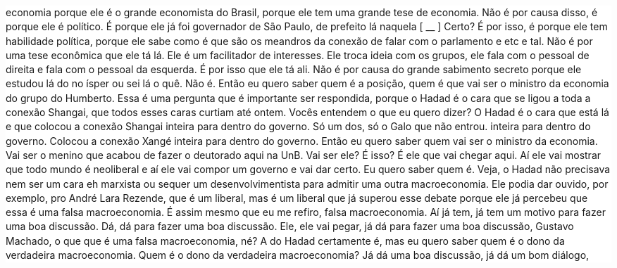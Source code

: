 economia porque ele é o grande
economista do Brasil, porque ele tem uma
grande tese de economia. Não é por causa
disso, é porque ele é político.
É porque ele já foi governador de São
Paulo,
de prefeito lá naquela [ __ ] Certo? É
por isso, é porque ele tem habilidade
política, porque ele sabe como é que são
os meandros da conexão de falar com o
parlamento e etc e tal. Não é por uma
tese econômica que ele tá lá. Ele é um
facilitador de interesses. Ele troca
ideia com os grupos, ele fala com o
pessoal de direita e fala com o pessoal
da esquerda. É por isso que ele tá ali.
Não é por causa do grande sabimento
secreto porque ele estudou lá do no
ísper ou sei lá o quê. Não é. Então eu
quero saber quem é a posição, quem é que
vai ser o ministro da economia do grupo
do Humberto. Essa é uma pergunta que é
importante ser respondida, porque o
Hadad é o cara que se ligou a toda a
conexão Shangai, que todos esses caras
curtiam até ontem. Vocês entendem o que
eu quero dizer?
O Hadad é o cara que está lá e que
colocou a conexão Shangai inteira para
dentro do governo. Só um dos, só o Galo
que não entrou. inteira para dentro do
governo. Colocou a conexão Xangé inteira
para dentro do governo.
Então eu quero saber quem vai ser o
ministro da economia.
Vai ser o menino que acabou de fazer o
deutorado aqui na UnB. Vai ser ele? É
isso? É ele que vai chegar aqui. Aí ele
vai mostrar que todo mundo é neoliberal
e aí ele vai compor um governo e vai dar
certo. Eu quero saber quem é.
Veja, o Hadad não precisava nem ser um
cara eh marxista ou sequer um
desenvolvimentista para admitir uma
outra macroeconomia.
Ele podia dar ouvido, por exemplo, pro
André Lara Rezende, que é um liberal,
mas é um liberal que já superou esse
debate porque ele já percebeu
que essa é uma falsa macroeconomia.
É assim mesmo que eu me refiro, falsa
macroeconomia.
Aí já tem, já tem um motivo para fazer
uma boa discussão. Dá, dá para fazer uma
boa discussão. Ele, ele vai pegar, já dá
para fazer uma boa discussão, Gustavo
Machado, o que que é uma falsa
macroeconomia,
né? A do Hadad certamente é, mas eu
quero saber quem é o dono da verdadeira
macroeconomia.
Quem é o dono da verdadeira
macroeconomia? Já dá uma boa discussão,
já dá um bom diálogo,